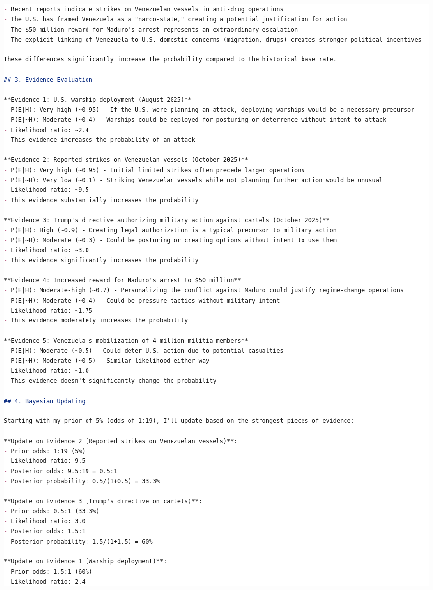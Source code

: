 ```md
- Recent reports indicate strikes on Venezuelan vessels in anti-drug operations
- The U.S. has framed Venezuela as a "narco-state," creating a potential justification for action
- The $50 million reward for Maduro's arrest represents an extraordinary escalation
- The explicit linking of Venezuela to U.S. domestic concerns (migration, drugs) creates stronger political incentives

These differences significantly increase the probability compared to the historical base rate.

## 3. Evidence Evaluation

**Evidence 1: U.S. warship deployment (August 2025)**
- P(E|H): Very high (~0.95) - If the U.S. were planning an attack, deploying warships would be a necessary precursor
- P(E|~H): Moderate (~0.4) - Warships could be deployed for posturing or deterrence without intent to attack
- Likelihood ratio: ~2.4
- This evidence increases the probability of an attack

**Evidence 2: Reported strikes on Venezuelan vessels (October 2025)**
- P(E|H): Very high (~0.95) - Initial limited strikes often precede larger operations
- P(E|~H): Very low (~0.1) - Striking Venezuelan vessels while not planning further action would be unusual
- Likelihood ratio: ~9.5
- This evidence substantially increases the probability

**Evidence 3: Trump's directive authorizing military action against cartels (October 2025)**
- P(E|H): High (~0.9) - Creating legal authorization is a typical precursor to military action
- P(E|~H): Moderate (~0.3) - Could be posturing or creating options without intent to use them
- Likelihood ratio: ~3.0
- This evidence significantly increases the probability

**Evidence 4: Increased reward for Maduro's arrest to $50 million**
- P(E|H): Moderate-high (~0.7) - Personalizing the conflict against Maduro could justify regime-change operations
- P(E|~H): Moderate (~0.4) - Could be pressure tactics without military intent
- Likelihood ratio: ~1.75
- This evidence moderately increases the probability

**Evidence 5: Venezuela's mobilization of 4 million militia members**
- P(E|H): Moderate (~0.5) - Could deter U.S. action due to potential casualties
- P(E|~H): Moderate (~0.5) - Similar likelihood either way
- Likelihood ratio: ~1.0
- This evidence doesn't significantly change the probability

## 4. Bayesian Updating

Starting with my prior of 5% (odds of 1:19), I'll update based on the strongest pieces of evidence:

**Update on Evidence 2 (Reported strikes on Venezuelan vessels)**:
- Prior odds: 1:19 (5%)
- Likelihood ratio: 9.5
- Posterior odds: 9.5:19 = 0.5:1
- Posterior probability: 0.5/(1+0.5) = 33.3%

**Update on Evidence 3 (Trump's directive on cartels)**:
- Prior odds: 0.5:1 (33.3%)
- Likelihood ratio: 3.0
- Posterior odds: 1.5:1
- Posterior probability: 1.5/(1+1.5) = 60%

**Update on Evidence 1 (Warship deployment)**:
- Prior odds: 1.5:1 (60%)
- Likelihood ratio: 2.4
```